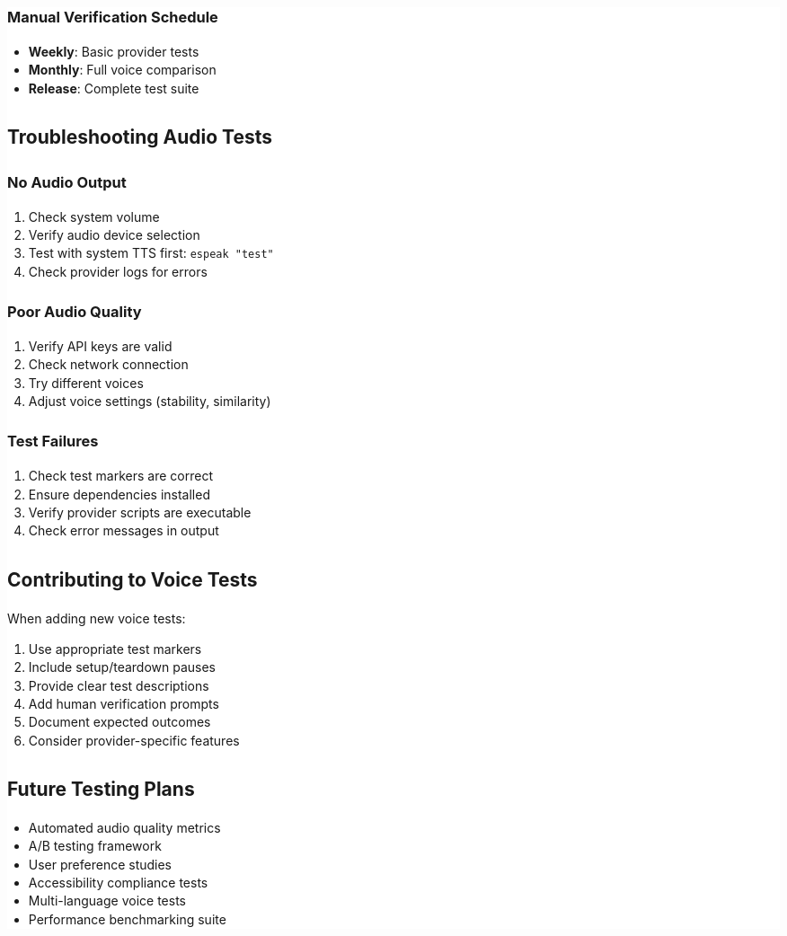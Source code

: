 ### Manual Verification Schedule
- **Weekly**: Basic provider tests
- **Monthly**: Full voice comparison
- **Release**: Complete test suite

## Troubleshooting Audio Tests

### No Audio Output
1. Check system volume
2. Verify audio device selection
3. Test with system TTS first: `espeak "test"`
4. Check provider logs for errors

### Poor Audio Quality
1. Verify API keys are valid
2. Check network connection
3. Try different voices
4. Adjust voice settings (stability, similarity)

### Test Failures
1. Check test markers are correct
2. Ensure dependencies installed
3. Verify provider scripts are executable
4. Check error messages in output

## Contributing to Voice Tests

When adding new voice tests:
1. Use appropriate test markers
2. Include setup/teardown pauses
3. Provide clear test descriptions
4. Add human verification prompts
5. Document expected outcomes
6. Consider provider-specific features

## Future Testing Plans

- Automated audio quality metrics
- A/B testing framework
- User preference studies
- Accessibility compliance tests
- Multi-language voice tests
- Performance benchmarking suite
